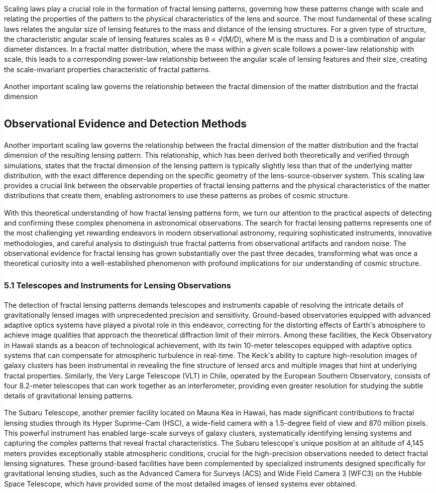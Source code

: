 Scaling laws play a crucial role in the formation of fractal lensing patterns, governing how these patterns change with scale and relating the properties of the pattern to the physical characteristics of the lens and source. The most fundamental of these scaling laws relates the angular size of lensing features to the mass and distance of the lensing structures. For a given type of structure, the characteristic angular scale of lensing features scales as θ ∝ √(M/D), where M is the mass and D is a combination of angular diameter distances. In a fractal matter distribution, where the mass within a given scale follows a power-law relationship with scale, this leads to a corresponding power-law relationship between the angular scale of lensing features and their size, creating the scale-invariant properties characteristic of fractal patterns.

Another important scaling law governs the relationship between the fractal dimension of the matter distribution and the fractal dimension

## Observational Evidence and Detection Methods

Another important scaling law governs the relationship between the fractal dimension of the matter distribution and the fractal dimension of the resulting lensing pattern. This relationship, which has been derived both theoretically and verified through simulations, states that the fractal dimension of the lensing pattern is typically slightly less than that of the underlying matter distribution, with the exact difference depending on the specific geometry of the lens-source-observer system. This scaling law provides a crucial link between the observable properties of fractal lensing patterns and the physical characteristics of the matter distributions that create them, enabling astronomers to use these patterns as probes of cosmic structure.

With this theoretical understanding of how fractal lensing patterns form, we turn our attention to the practical aspects of detecting and confirming these complex phenomena in astronomical observations. The search for fractal lensing patterns represents one of the most challenging yet rewarding endeavors in modern observational astronomy, requiring sophisticated instruments, innovative methodologies, and careful analysis to distinguish true fractal patterns from observational artifacts and random noise. The observational evidence for fractal lensing has grown substantially over the past three decades, transforming what was once a theoretical curiosity into a well-established phenomenon with profound implications for our understanding of cosmic structure.

### 5.1 Telescopes and Instruments for Lensing Observations

The detection of fractal lensing patterns demands telescopes and instruments capable of resolving the intricate details of gravitationally lensed images with unprecedented precision and sensitivity. Ground-based observatories equipped with advanced adaptive optics systems have played a pivotal role in this endeavor, correcting for the distorting effects of Earth's atmosphere to achieve image qualities that approach the theoretical diffraction limit of their mirrors. Among these facilities, the Keck Observatory in Hawaii stands as a beacon of technological achievement, with its twin 10-meter telescopes equipped with adaptive optics systems that can compensate for atmospheric turbulence in real-time. The Keck's ability to capture high-resolution images of galaxy clusters has been instrumental in revealing the fine structure of lensed arcs and multiple images that hint at underlying fractal properties. Similarly, the Very Large Telescope (VLT) in Chile, operated by the European Southern Observatory, consists of four 8.2-meter telescopes that can work together as an interferometer, providing even greater resolution for studying the subtle details of gravitational lensing patterns.

The Subaru Telescope, another premier facility located on Mauna Kea in Hawaii, has made significant contributions to fractal lensing studies through its Hyper Suprime-Cam (HSC), a wide-field camera with a 1.5-degree field of view and 870 million pixels. This powerful instrument has enabled large-scale surveys of galaxy clusters, systematically identifying lensing systems and capturing the complex patterns that reveal fractal characteristics. The Subaru telescope's unique position at an altitude of 4,145 meters provides exceptionally stable atmospheric conditions, crucial for the high-precision observations needed to detect fractal lensing signatures. These ground-based facilities have been complemented by specialized instruments designed specifically for gravitational lensing studies, such as the Advanced Camera for Surveys (ACS) and Wide Field Camera 3 (WFC3) on the Hubble Space Telescope, which have provided some of the most detailed images of lensed systems ever obtained.
